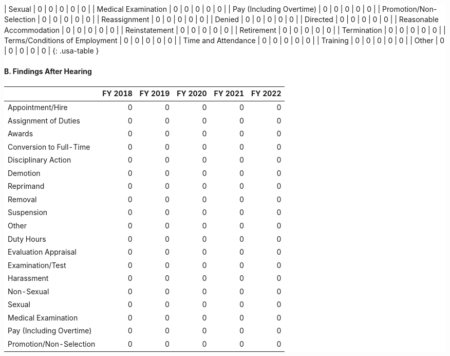 |   Sexual    |   0   |   0   |   0   |   0   |   0   |
|   Medical Examination   |   0   |   0   |   0   |   0   |   0   |
|   Pay (Including Overtime)   |   0   |   0   |   0   |   0   |   0   |
|   Promotion/Non-Selection   |   0   |   0   |   0   |   0   |   0   |
|   Reassignment    |   0   |   0   |   0   |   0   |   0   |
|   Denied   |   0   |   0   |   0   |   0   |   0   |
|   Directed   |   0   |   0   |   0   |   0   |   0   |
|   Reasonable Accommodation   |   0   |   0   |   0   |   0   |   0   |
|   Reinstatement   |   0   |   0   |   0   |   0   |   0   |
|   Retirement   |   0   |   0   |   0   |   0   |   0   |
|   Termination    |   0   |   0   |   0   |   0   |   0   |
|   Terms/Conditions of Employment   |   0   |   0   |   0   |   0   |   0   |
|   Time and Attendance   |   0   |   0   |   0   |   0   |   0   |
|   Training    |   0   |   0   |   0   |   0   |   0   |
|   Other    |   0   |   0   |   0   |   0   |   0   |
{: .usa-table }

#### B. Findings After Hearing

| &nbsp;                     | FY 2018 | FY 2019 | FY 2020 | FY 2021 | FY 2022 |
| :---                       | ---:    | ---:    | ---:    | ---:    | ---:    |
|   Appointment/Hire   |   0   |   0   |   0   |   0   |   0   |
|   Assignment of Duties    |   0   |   0   |   0   |   0   |   0   |
|   Awards    |   0   |   0   |   0   |   0   |   0   |
|   Conversion to Full-Time     |   0   |   0   |   0   |   0   |   0   |
|   Disciplinary Action    |   0   |   0   |   0   |   0   |   0   |
|   Demotion   |   0   |   0   |   0   |   0   |   0   |
|   Reprimand   |   0   |   0   |   0   |   0   |   0   |
|   Removal    |   0   |   0   |   0   |   0   |   0   |
|   Suspension    |   0   |   0   |   0   |   0   |   0   |
|   Other   |   0   |   0   |   0   |   0   |   0   |
|   Duty Hours    |   0   |   0   |   0   |   0   |   0   |
|   Evaluation Appraisal    |   0   |   0   |   0   |   0   |   0   |
|   Examination/Test   |   0   |   0   |   0   |   0   |   0   |
|   Harassment   |   0   |   0   |   0   |   0   |   0   |
|   Non-Sexual   |   0   |   0   |   0   |   0   |   0   |
|   Sexual    |   0   |   0   |   0   |   0   |   0   |
|   Medical Examination   |   0   |   0   |   0   |   0   |   0   |
|   Pay (Including Overtime)   |   0   |   0   |   0   |   0   |   0   |
|   Promotion/Non-Selection   |   0   |   0   |   0   |   0   |   0   |